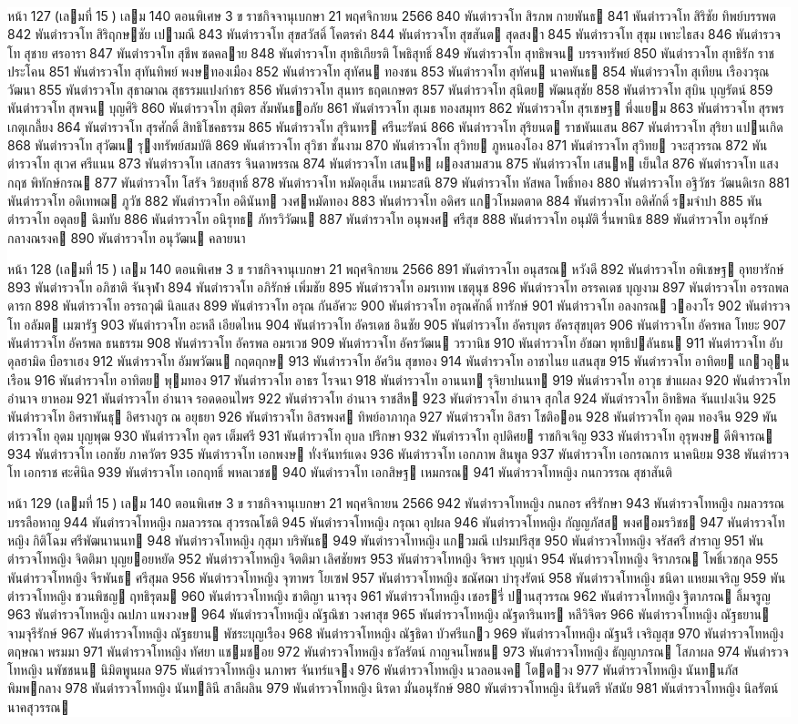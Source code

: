 หน้า 127 (เลมที่ 15 ) เลม 140 ตอนพิเศษ 3 ข ราชกิจจานุเบกษา 21 พฤศจิกายน 2566 840 พันตํารวจโท สิรภพ กายพันธ 841 พันตํารวจโท สิริชัย ทิพย์บรรพต 842 พันตํารวจโท สิริฤกษชัย เปามณี 843 พันตํารวจโท สุขสวัสดิ์ โคตรคํา 844 พันตํารวจโท สุขสันต สุดสงา 845 พันตํารวจโท สุขุม เพาะไธสง 846 พันตํารวจโท สุชาย ศรอารา 847 พันตํารวจโท สุชีพ ชดคลาย 848 พันตํารวจโท สุทธิเกียรติ โพธิสุทธิ์ 849 พันตํารวจโท สุทธิพจน บรรจทรัพย์ 850 พันตํารวจโท สุทธิรัก ราชประโคน 851 พันตํารวจโท สุทันทิพย์ พงษทองเมือง 852 พันตํารวจโท สุทัศน ทองชน 853 พันตํารวจโท สุทัศน นาคพันธ 854 พันตํารวจโท สุเทียน เรืองวรุณวัฒนา 855 พันตํารวจโท สุธาฌาณ สุธรรมแปงกําธร 856 พันตํารวจโท สุนทร ธฤตเกษตร 857 พันตํารวจโท สุนิตย พัฒนสุชัย 858 พันตํารวจโท สุบิน บุญรัตน์ 859 พันตํารวจโท สุพจน บุญศิริ 860 พันตํารวจโท สุมิตร สัมพันธอภัย 861 พันตํารวจโท สุเมธ ทองสมุทร 862 พันตํารวจโท สุรเชษฐ พึ่งแยม 863 พันตํารวจโท สุรพร เกตุเกลี้ยง 864 พันตํารวจโท สุรศักดิ์ สิทธิโชคธรรม 865 พันตํารวจโท สุรินทร ศรีนะรัตน์ 866 พันตํารวจโท สุริยนต ราชพันแสน 867 พันตํารวจโท สุริยา แปนเกิด 868 พันตํารวจโท สุวัฒน รุงทรัพย์สมบัติ 869 พันตํารวจโท สุวิชา ชั้นงาม 870 พันตํารวจโท สุวิทย ภูหนองโอง 871 พันตํารวจโท สุวิทย วจะสุวรรณ 872 พันตํารวจโท สุเวศ ศรีแนน 873 พันตํารวจโท เสกสรร จินดาพรรณ 874 พันตํารวจโท เสนห ผองสามสวน 875 พันตํารวจโท เสนห เย็นใส 876 พันตํารวจโท แสงกฤช พิทักษ์กรณ 877 พันตํารวจโท โสรัจ วิชยสุทธิ์ 878 พันตํารวจโท หมัดอุเส็น เหมาะสนิ 879 พันตํารวจโท หัสพล โพธิ์ทอง 880 พันตํารวจโท อฐิวัชร วัฒนดิเรก 881 พันตํารวจโท อดิเทพฌ ภูวัช 882 พันตํารวจโท อดินันท วงศหมัดทอง 883 พันตํารวจโท อดิศร แกวโหมดตาด 884 พันตํารวจโท อดิศักดิ์ รมจําปา 885 พันตํารวจโท อดุลย ฉิมทับ 886 พันตํารวจโท อนิรุทธ ภัทรวิวัฒน 887 พันตํารวจโท อนุพงศ ศรีสุข 888 พันตํารวจโท อนุมัติ รื่นพานิช 889 พันตํารวจโท อนุรักษ์ กลางณรงค 890 พันตํารวจโท อนุวัฒน คลายนา

หน้า 128 (เลมที่ 15 ) เลม 140 ตอนพิเศษ 3 ข ราชกิจจานุเบกษา 21 พฤศจิกายน 2566 891 พันตํารวจโท อนุสรณ หวังดี 892 พันตํารวจโท อพิเชษฐ อุทยารักษ์ 893 พันตํารวจโท อภิชาติ จันจุฬา 894 พันตํารวจโท อภิรักษ์ เพิ่มชัย 895 พันตํารวจโท อมรเทพ เชตุนุช 896 พันตํารวจโท อรรคเดช บุญงาม 897 พันตํารวจโท อรรถพล ดารก 898 พันตํารวจโท อรรถวุฒิ นิลแสง 899 พันตํารวจโท อรุณ กันอัศวะ 900 พันตํารวจโท อรุณศักดิ์ ทารักษ์ 901 พันตํารวจโท อลงกรณ วองวโร 902 พันตํารวจโท อลัมต เมฆารัฐ 903 พันตํารวจโท อะหลี เอียดไหน 904 พันตํารวจโท อัครเดช อินชัย 905 พันตํารวจโท อัครบุตร อัครสุขบุตร 906 พันตํารวจโท อัครพล โทยะ 907 พันตํารวจโท อัครพล ธนธรรม 908 พันตํารวจโท อัครพล อมรเวช 909 พันตํารวจโท อัครวัฒน วรวานิช 910 พันตํารวจโท อัชฌา พุทธิปลันธน 911 พันตํารวจโท อับดุลฮามิด บือราเฮง 912 พันตํารวจโท อัมพวัฒน กฤตฤกษ 913 พันตํารวจโท อัศวิน สุขทอง 914 พันตํารวจโท อาชาไนย แสนสุข 915 พันตํารวจโท อาทิตย แกวอุนเรือน 916 พันตํารวจโท อาทิตย พุมทอง 917 พันตํารวจโท อาธร โรจนา 918 พันตํารวจโท อานนท รุจิยาปนนท 919 พันตํารวจโท อาวุธ ขําแผลง 920 พันตํารวจโท อํานาจ ยาหอม 921 พันตํารวจโท อํานาจ รอดดอนไพร 922 พันตํารวจโท อํานาจ ราชสีห 923 พันตํารวจโท อํานาจ สุกใส 924 พันตํารวจโท อิทธิพล จันแปงเงิน 925 พันตํารวจโท อิศราพันธุ อิศรางกูร ณ อยุธยา 926 พันตํารวจโท อิสรพงศ ทิพย์อาภากุล 927 พันตํารวจโท อิสรา โชติออน 928 พันตํารวจโท อุดม ทองจีน 929 พันตํารวจโท อุดม บุญพุฒ 930 พันตํารวจโท อุดร เต็มศรี 931 พันตํารวจโท อุบล ปรึกษา 932 พันตํารวจโท อุปดิศย ราชกิจเจิญ 933 พันตํารวจโท อุรุพงษ ดีพิจารณ 934 พันตํารวจโท เอกชัย ภาควัตร 935 พันตํารวจโท เอกพงษ ทั่งจันทร์แดง 936 พันตํารวจโท เอกภาพ สินพูล 937 พันตํารวจโท เอกรณการ นาคนิยม 938 พันตํารวจโท เอกราช ศะศินิล 939 พันตํารวจโท เอกฤทธิ์ พหลเวชช 940 พันตํารวจโท เอกสิษฐ เหมกรณ 941 พันตํารวจโทหญิง กนกวรรณ สุชาสันติ

หน้า 129 (เลมที่ 15 ) เลม 140 ตอนพิเศษ 3 ข ราชกิจจานุเบกษา 21 พฤศจิกายน 2566 942 พันตํารวจโทหญิง กนกอร ศรีรักษา 943 พันตํารวจโทหญิง กมลวรรณ บรรลือหาญ 944 พันตํารวจโทหญิง กมลวรรณ สุวรรณโชติ 945 พันตํารวจโทหญิง กรุณา อุปผล 946 พันตํารวจโทหญิง กัญญภัสส พงศอมรวิชช 947 พันตํารวจโทหญิง กิติโฉม ศรีพัฒนานนท 948 พันตํารวจโทหญิง กุสุมา บริพันธ 949 พันตํารวจโทหญิง แกวมณี เปรมปรีสุข 950 พันตํารวจโทหญิง จรัสศรี สําราญ 951 พันตํารวจโทหญิง จิตติมา บุญยอยหยัด 952 พันตํารวจโทหญิง จิตติมา เลิศชัยพร 953 พันตํารวจโทหญิง จิรพร บุญนํา 954 พันตํารวจโทหญิง จิราภรณ โพธิ์เวชกุล 955 พันตํารวจโทหญิง จีรพันธ ศรีสุมล 956 พันตํารวจโทหญิง จุฑาพร โยเซฟ 957 พันตํารวจโทหญิง ชณัศฌา บํารุงรัตน์ 958 พันตํารวจโทหญิง ชนิดา แหยมเจริญ 959 พันตํารวจโทหญิง ชวนพิชญ ฤทธิรุตม 960 พันตํารวจโทหญิง ชาติญา นาจรุง 961 พันตํารวจโทหญิง เชอรรี่ ปานสุวรรณ 962 พันตํารวจโทหญิง ฐิตาภรณ ลิ้มจรูญ 963 พันตํารวจโทหญิง ณปภา แพงวงษ 964 พันตํารวจโทหญิง ณัฐณิชา วงศาสุข 965 พันตํารวจโทหญิง ณัฐดารินทร หลีวิจิตร 966 พันตํารวจโทหญิง ณัฐธยาน จามจุรีรักษ์ 967 พันตํารวจโทหญิง ณัฐธยาน พัชระบุญเรือง 968 พันตํารวจโทหญิง ณัฐธิดา บัวศรีแกว 969 พันตํารวจโทหญิง ณัฐนรี เจริญสุข 970 พันตํารวจโทหญิง ตฤษณา พรมมา 971 พันตํารวจโทหญิง ทัศยา แชมชอย 972 พันตํารวจโทหญิง ธวัลรัตน์ กาญจนโพชน 973 พันตํารวจโทหญิง ธัญญาภรณ โสภาผล 974 พันตํารวจโทหญิง นพัชชนน นิมิตพูนผล 975 พันตํารวจโทหญิง นภาพร จันทร์แจง 976 พันตํารวจโทหญิง นวลอนงค โตดวง 977 พันตํารวจโทหญิง นันทนภัส พิมพกลาง 978 พันตํารวจโทหญิง นันทลินี สาลีผลิน 979 พันตํารวจโทหญิง นิรดา มั่นอนุรักษ์ 980 พันตํารวจโทหญิง นิรันตรี หัสนัย 981 พันตํารวจโทหญิง นิลรัตน์ นาคสุวรรณ
